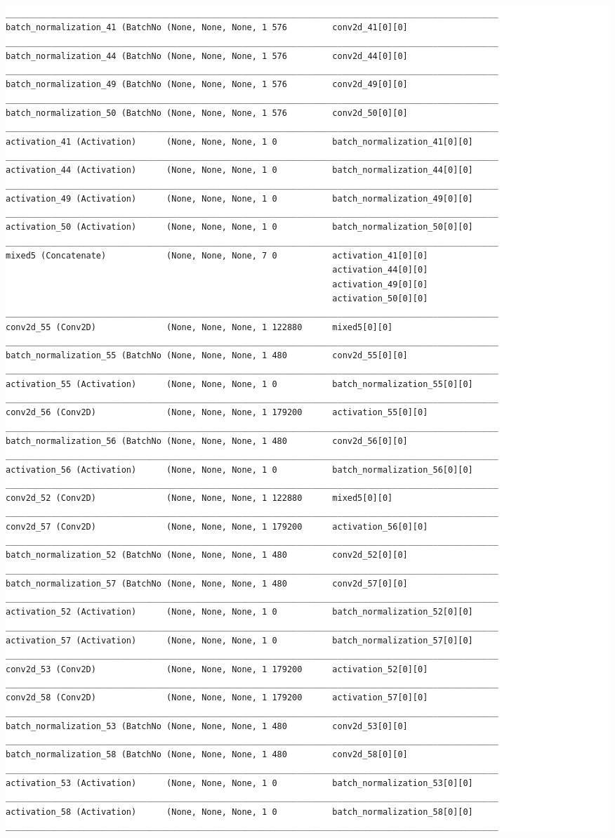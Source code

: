     __________________________________________________________________________________________________
    batch_normalization_41 (BatchNo (None, None, None, 1 576         conv2d_41[0][0]                  
    __________________________________________________________________________________________________
    batch_normalization_44 (BatchNo (None, None, None, 1 576         conv2d_44[0][0]                  
    __________________________________________________________________________________________________
    batch_normalization_49 (BatchNo (None, None, None, 1 576         conv2d_49[0][0]                  
    __________________________________________________________________________________________________
    batch_normalization_50 (BatchNo (None, None, None, 1 576         conv2d_50[0][0]                  
    __________________________________________________________________________________________________
    activation_41 (Activation)      (None, None, None, 1 0           batch_normalization_41[0][0]     
    __________________________________________________________________________________________________
    activation_44 (Activation)      (None, None, None, 1 0           batch_normalization_44[0][0]     
    __________________________________________________________________________________________________
    activation_49 (Activation)      (None, None, None, 1 0           batch_normalization_49[0][0]     
    __________________________________________________________________________________________________
    activation_50 (Activation)      (None, None, None, 1 0           batch_normalization_50[0][0]     
    __________________________________________________________________________________________________
    mixed5 (Concatenate)            (None, None, None, 7 0           activation_41[0][0]              
                                                                     activation_44[0][0]              
                                                                     activation_49[0][0]              
                                                                     activation_50[0][0]              
    __________________________________________________________________________________________________
    conv2d_55 (Conv2D)              (None, None, None, 1 122880      mixed5[0][0]                     
    __________________________________________________________________________________________________
    batch_normalization_55 (BatchNo (None, None, None, 1 480         conv2d_55[0][0]                  
    __________________________________________________________________________________________________
    activation_55 (Activation)      (None, None, None, 1 0           batch_normalization_55[0][0]     
    __________________________________________________________________________________________________
    conv2d_56 (Conv2D)              (None, None, None, 1 179200      activation_55[0][0]              
    __________________________________________________________________________________________________
    batch_normalization_56 (BatchNo (None, None, None, 1 480         conv2d_56[0][0]                  
    __________________________________________________________________________________________________
    activation_56 (Activation)      (None, None, None, 1 0           batch_normalization_56[0][0]     
    __________________________________________________________________________________________________
    conv2d_52 (Conv2D)              (None, None, None, 1 122880      mixed5[0][0]                     
    __________________________________________________________________________________________________
    conv2d_57 (Conv2D)              (None, None, None, 1 179200      activation_56[0][0]              
    __________________________________________________________________________________________________
    batch_normalization_52 (BatchNo (None, None, None, 1 480         conv2d_52[0][0]                  
    __________________________________________________________________________________________________
    batch_normalization_57 (BatchNo (None, None, None, 1 480         conv2d_57[0][0]                  
    __________________________________________________________________________________________________
    activation_52 (Activation)      (None, None, None, 1 0           batch_normalization_52[0][0]     
    __________________________________________________________________________________________________
    activation_57 (Activation)      (None, None, None, 1 0           batch_normalization_57[0][0]     
    __________________________________________________________________________________________________
    conv2d_53 (Conv2D)              (None, None, None, 1 179200      activation_52[0][0]              
    __________________________________________________________________________________________________
    conv2d_58 (Conv2D)              (None, None, None, 1 179200      activation_57[0][0]              
    __________________________________________________________________________________________________
    batch_normalization_53 (BatchNo (None, None, None, 1 480         conv2d_53[0][0]                  
    __________________________________________________________________________________________________
    batch_normalization_58 (BatchNo (None, None, None, 1 480         conv2d_58[0][0]                  
    __________________________________________________________________________________________________
    activation_53 (Activation)      (None, None, None, 1 0           batch_normalization_53[0][0]     
    __________________________________________________________________________________________________
    activation_58 (Activation)      (None, None, None, 1 0           batch_normalization_58[0][0]     
    __________________________________________________________________________________________________